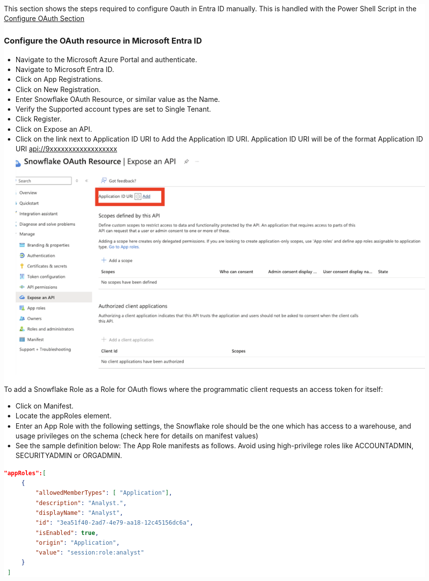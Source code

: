 This section shows the steps required to configure Oauth in Entra ID manually. This is handled with the Power Shell Script in the [Configure OAuth Section](#configure-oauth)

### Configure the OAuth resource in Microsoft Entra ID
- Navigate to the Microsoft Azure Portal and authenticate.
- Navigate to Microsoft Entra ID.
- Click on App Registrations.
- Click on New Registration.
- Enter Snowflake OAuth Resource, or similar value as the Name.
- Verify the Supported account types are set to Single Tenant.
- Click Register.
- Click on Expose an API.
- Click on the link next to Application ID URI to Add the Application ID URI. Application ID URI will be of the format Application ID URI <api://9xxxxxxxxxxxxxxxxxx>
![](assets/appid.png)

To add a Snowflake Role as a Role for OAuth flows where the programmatic client requests an 	access token for itself:
- Click on Manifest.
- Locate the appRoles element.
- Enter an App Role with the following settings, the Snowflake role should be the one which has access to a warehouse, and usage privileges on the schema (check here for details on manifest values)
- See the sample definition below:
The App Role manifests as follows. Avoid using high-privilege roles like ACCOUNTADMIN, SECURITYADMIN or ORGADMIN. 
```json
"appRoles":[
     {
         "allowedMemberTypes": [ "Application"],
         "description": "Analyst.",
         "displayName": "Analyst",
         "id": "3ea51f40-2ad7-4e79-aa18-12c45156dc6a",
         "isEnabled": true,
         "origin": "Application",
         "value": "session:role:analyst"
     }
 ]
```

